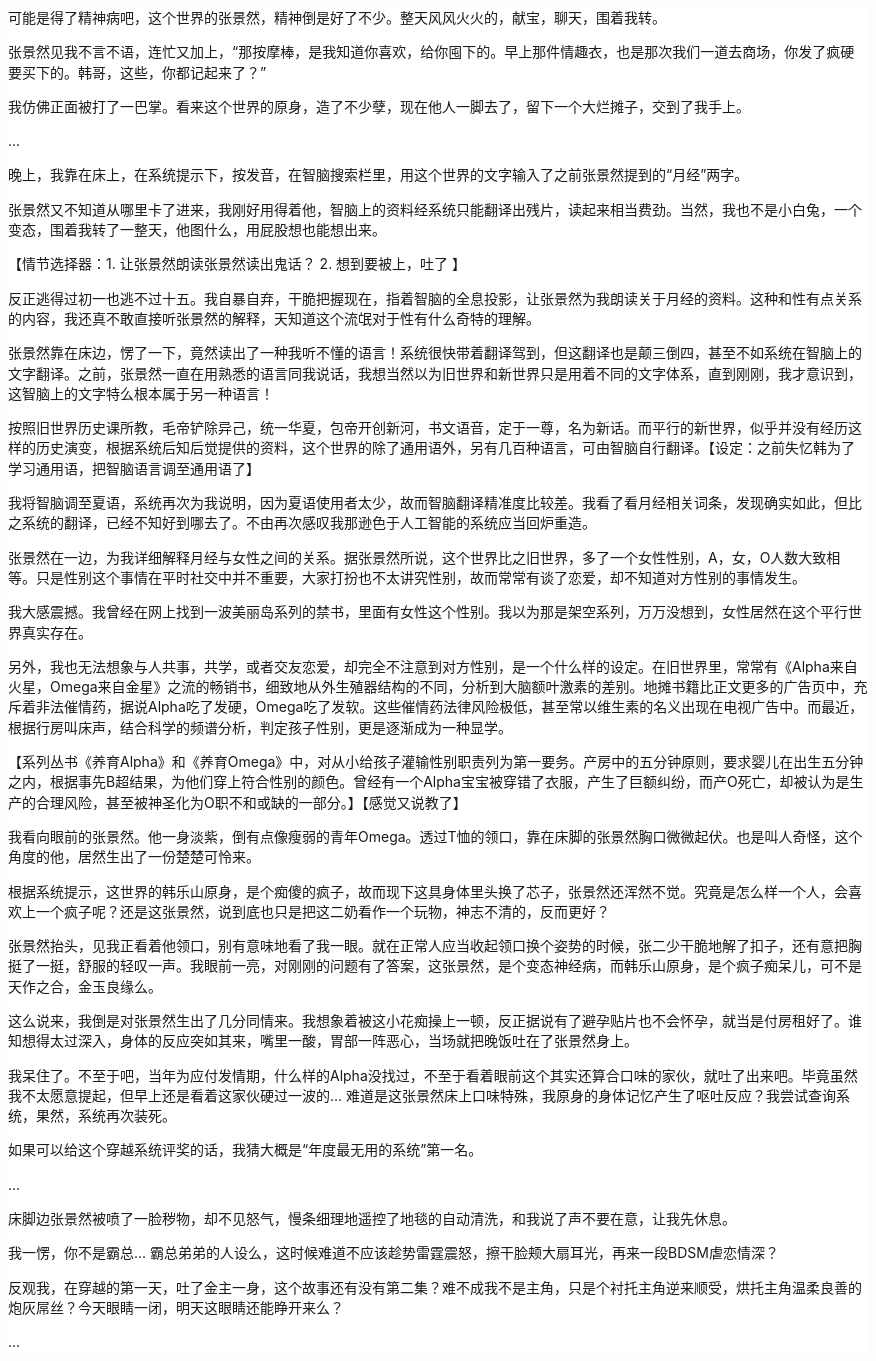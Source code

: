 可能是得了精神病吧，这个世界的张景然，精神倒是好了不少。整天风风火火的，献宝，聊天，围着我转。

张景然见我不言不语，连忙又加上，“那按摩棒，是我知道你喜欢，给你囤下的。早上那件情趣衣，也是那次我们一道去商场，你发了疯硬要买下的。韩哥，这些，你都记起来了？”

我仿佛正面被打了一巴掌。看来这个世界的原身，造了不少孽，现在他人一脚去了，留下一个大烂摊子，交到了我手上。

...

晚上，我靠在床上，在系统提示下，按发音，在智脑搜索栏里，用这个世界的文字输入了之前张景然提到的“月经”两字。

张景然又不知道从哪里卡了进来，我刚好用得着他，智脑上的资料经系统只能翻译出残片，读起来相当费劲。当然，我也不是小白兔，一个变态，围着我转了一整天，他图什么，用屁股想也能想出来。

【情节选择器：1. 让张景然朗读张景然读出鬼话？ 2. 想到要被上，吐了 】

反正逃得过初一也逃不过十五。我自暴自弃，干脆把握现在，指着智脑的全息投影，让张景然为我朗读关于月经的资料。这种和性有点关系的内容，我还真不敢直接听张景然的解释，天知道这个流氓对于性有什么奇特的理解。

张景然靠在床边，愣了一下，竟然读出了一种我听不懂的语言！系统很快带着翻译驾到，但这翻译也是颠三倒四，甚至不如系统在智脑上的文字翻译。之前，张景然一直在用熟悉的语言同我说话，我想当然以为旧世界和新世界只是用着不同的文字体系，直到刚刚，我才意识到，这智脑上的文字特么根本属于另一种语言！

按照旧世界历史课所教，毛帝铲除异己，统一华夏，包帝开创新河，书文语音，定于一尊，名为新话。而平行的新世界，似乎并没有经历这样的历史演变，根据系统后知后觉提供的资料，这个世界的除了通用语外，另有几百种语言，可由智脑自行翻译。【设定：之前失忆韩为了学习通用语，把智脑语言调至通用语了】

我将智脑调至夏语，系统再次为我说明，因为夏语使用者太少，故而智脑翻译精准度比较差。我看了看月经相关词条，发现确实如此，但比之系统的翻译，已经不知好到哪去了。不由再次感叹我那逊色于人工智能的系统应当回炉重造。

张景然在一边，为我详细解释月经与女性之间的关系。据张景然所说，这个世界比之旧世界，多了一个女性性别，A，女，O人数大致相等。只是性别这个事情在平时社交中并不重要，大家打扮也不太讲究性别，故而常常有谈了恋爱，却不知道对方性别的事情发生。

我大感震撼。我曾经在网上找到一波美丽岛系列的禁书，里面有女性这个性别。我以为那是架空系列，万万没想到，女性居然在这个平行世界真实存在。

另外，我也无法想象与人共事，共学，或者交友恋爱，却完全不注意到对方性别，是一个什么样的设定。在旧世界里，常常有《Alpha来自火星，Omega来自金星》之流的畅销书，细致地从外生殖器结构的不同，分析到大脑额叶激素的差别。地摊书籍比正文更多的广告页中，充斥着非法催情药，据说Alpha吃了发硬，Omega吃了发软。这些催情药法律风险极低，甚至常以维生素的名义出现在电视广告中。而最近，根据行房叫床声，结合科学的频谱分析，判定孩子性别，更是逐渐成为一种显学。

【系列丛书《养育Alpha》和《养育Omega》中，对从小给孩子灌输性别职责列为第一要务。产房中的五分钟原则，要求婴儿在出生五分钟之内，根据事先B超结果，为他们穿上符合性别的颜色。曾经有一个Alpha宝宝被穿错了衣服，产生了巨额纠纷，而产O死亡，却被认为是生产的合理风险，甚至被神圣化为O职不和或缺的一部分。】【感觉又说教了】

我看向眼前的张景然。他一身淡紫，倒有点像瘦弱的青年Omega。透过T恤的领口，靠在床脚的张景然胸口微微起伏。也是叫人奇怪，这个角度的他，居然生出了一份楚楚可怜来。

根据系统提示，这世界的韩乐山原身，是个痴傻的疯子，故而现下这具身体里头换了芯子，张景然还浑然不觉。究竟是怎么样一个人，会喜欢上一个疯子呢？还是这张景然，说到底也只是把这二奶看作一个玩物，神志不清的，反而更好？

张景然抬头，见我正看着他领口，别有意味地看了我一眼。就在正常人应当收起领口换个姿势的时候，张二少干脆地解了扣子，还有意把胸挺了一挺，舒服的轻叹一声。我眼前一亮，对刚刚的问题有了答案，这张景然，是个变态神经病，而韩乐山原身，是个疯子痴呆儿，可不是天作之合，金玉良缘么。

这么说来，我倒是对张景然生出了几分同情来。我想象着被这小花痴操上一顿，反正据说有了避孕贴片也不会怀孕，就当是付房租好了。谁知想得太过深入，身体的反应突如其来，嘴里一酸，胃部一阵恶心，当场就把晚饭吐在了张景然身上。

我呆住了。不至于吧，当年为应付发情期，什么样的Alpha没找过，不至于看着眼前这个其实还算合口味的家伙，就吐了出来吧。毕竟虽然我不太愿意提起，但早上还是看着这家伙硬过一波的... 难道是这张景然床上口味特殊，我原身的身体记忆产生了呕吐反应？我尝试查询系统，果然，系统再次装死。

如果可以给这个穿越系统评奖的话，我猜大概是“年度最无用的系统”第一名。

...

床脚边张景然被喷了一脸秽物，却不见怒气，慢条细理地遥控了地毯的自动清洗，和我说了声不要在意，让我先休息。

我一愣，你不是霸总... 霸总弟弟的人设么，这时候难道不应该趁势雷霆震怒，擦干脸颊大扇耳光，再来一段BDSM虐恋情深？

反观我，在穿越的第一天，吐了金主一身，这个故事还有没有第二集？难不成我不是主角，只是个衬托主角逆来顺受，烘托主角温柔良善的炮灰屌丝？今天眼睛一闭，明天这眼睛还能睁开来么？

...
